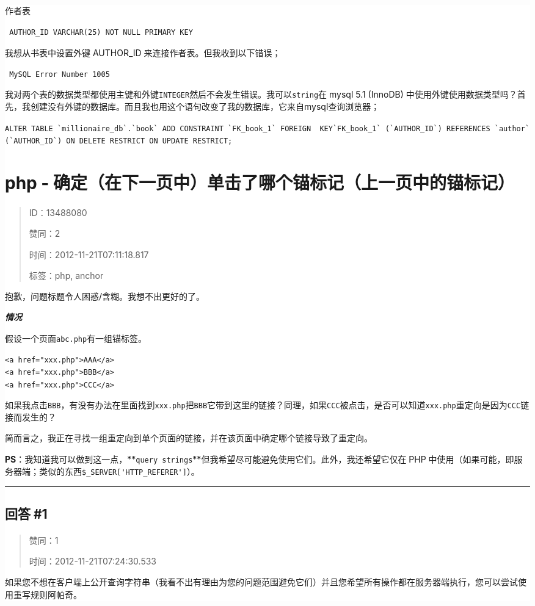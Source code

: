 作者表

```
 AUTHOR_ID VARCHAR(25) NOT NULL PRIMARY KEY 
```

我想从书表中设置外键 AUTHOR_ID 来连接作者表。但我收到以下错误；

```
 MySQL Error Number 1005 
```

我对两个表的数据类型都使用主键和外键`INTEGER`然后不会发生错误。我可以`string`在 mysql 5.1 (InnoDB) 中使用外键使用数据类型吗？首先，我创建没有外键的数据库。而且我也用这个语句改变了我的数据库，它来自mysql查询浏览器；

```
ALTER TABLE `millionaire_db`.`book` ADD CONSTRAINT `FK_book_1` FOREIGN  KEY`FK_book_1` (`AUTHOR_ID`) REFERENCES `author` (`AUTHOR_ID`) ON DELETE RESTRICT ON UPDATE RESTRICT; 
```

# php - 确定（在下一页中）单击了哪个锚标记（上一页中的锚标记）

> ID：13488080
> 
> 赞同：2
> 
> 时间：2012-11-21T07:11:18.817
> 
> 标签：php, anchor

抱歉，问题标题令人困惑/含糊。我想不出更好的了。

***情况***

假设一个页面`abc.php`有一组锚标签。

```
<a href="xxx.php">AAA</a>
<a href="xxx.php">BBB</a>
<a href="xxx.php">CCC</a> 
```

如果我点击`BBB`，有没有办法在里面找到`xxx.php`把`BBB`它带到这里的链接？同理，如果`CCC`被点击，是否可以知道`xxx.php`重定向是因为`CCC`链接而发生的？

简而言之，我正在寻找一组重定向到单个页面的链接，并在该页面中确定哪个链接导致了重定向。

**PS**：我知道我可以做到这一点，**`query strings`**但我希望尽可能避免使用它们。此外，我还希望它仅在 PHP 中使用（如果可能，即服务器端；类似的东西`$_SERVER['HTTP_REFERER']`）。

* * *

## 回答 #1

> 赞同：1
> 
> 时间：2012-11-21T07:24:30.533

如果您不想在客户端上公开查询字符串（我看不出有理由为您的问题范围避免它们）并且您希望所有操作都在服务器端执行，您可以尝试使用重写规则阿帕奇。
